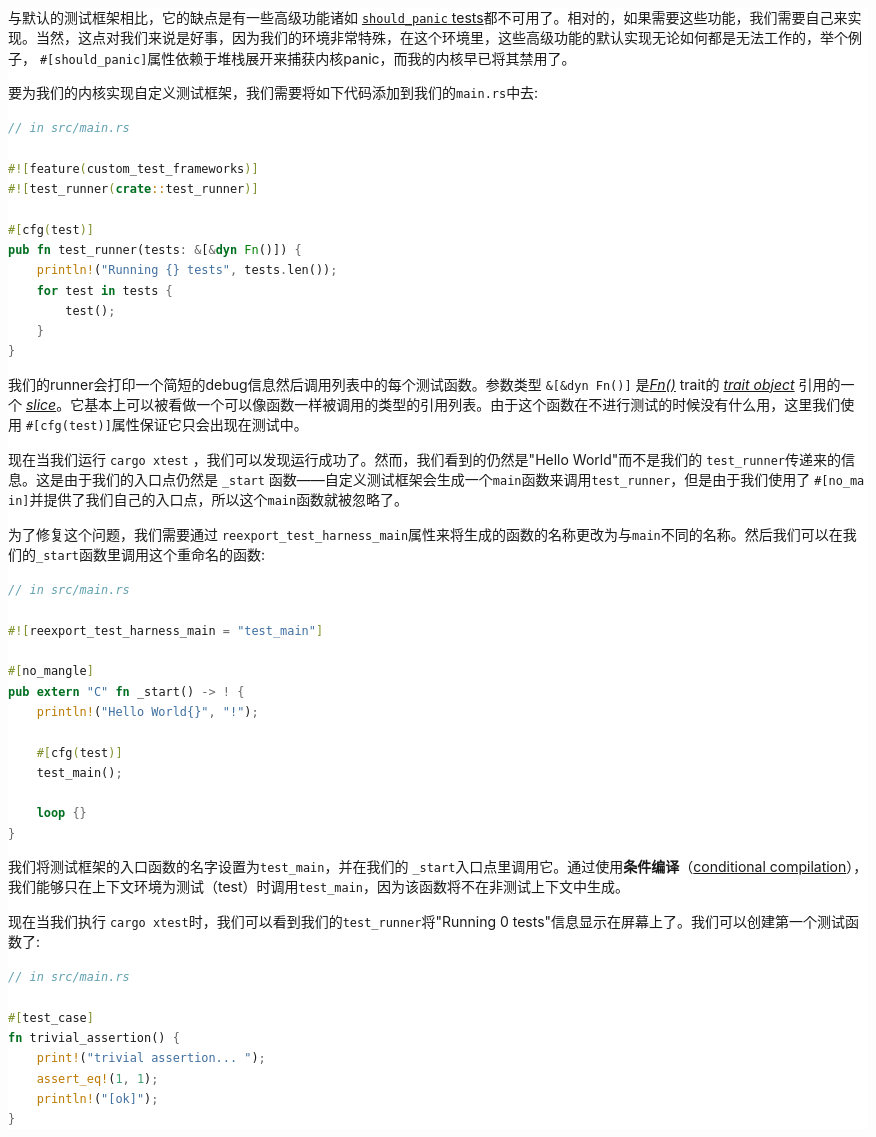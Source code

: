 [`custom_test_frameworks`]: https://doc.rust-lang.org/unstable-book/language-features/custom-test-frameworks.html

与默认的测试框架相比，它的缺点是有一些高级功能诸如 [`should_panic` tests]都不可用了。相对的，如果需要这些功能，我们需要自己来实现。当然，这点对我们来说是好事，因为我们的环境非常特殊，在这个环境里，这些高级功能的默认实现无论如何都是无法工作的，举个例子， `#[should_panic]`属性依赖于堆栈展开来捕获内核panic，而我的内核早已将其禁用了。

[`should_panic` tests]: https://doc.rust-lang.org/book/ch11-01-writing-tests.html#checking-for-panics-with-should_panic

要为我们的内核实现自定义测试框架，我们需要将如下代码添加到我们的`main.rs`中去:

```rust
// in src/main.rs

#![feature(custom_test_frameworks)]
#![test_runner(crate::test_runner)]

#[cfg(test)]
pub fn test_runner(tests: &[&dyn Fn()]) {
    println!("Running {} tests", tests.len());
    for test in tests {
        test();
    }
}
```

我们的runner会打印一个简短的debug信息然后调用列表中的每个测试函数。参数类型 `&[&dyn Fn()]` 是[_Fn()_] trait的 [_trait object_] 引用的一个 [_slice_]。它基本上可以被看做一个可以像函数一样被调用的类型的引用列表。由于这个函数在不进行测试的时候没有什么用，这里我们使用 `#[cfg(test)]`属性保证它只会出现在测试中。 

[_slice_]: https://doc.rust-lang.org/std/primitive.slice.html
[_trait object_]: https://doc.rust-lang.org/1.30.0/book/first-edition/trait-objects.html
[_Fn()_]: https://doc.rust-lang.org/std/ops/trait.Fn.html

现在当我们运行 `cargo xtest` ，我们可以发现运行成功了。然而，我们看到的仍然是"Hello World"而不是我们的 `test_runner`传递来的信息。这是由于我们的入口点仍然是 `_start` 函数——自定义测试框架会生成一个`main`函数来调用`test_runner`，但是由于我们使用了 `#[no_main]`并提供了我们自己的入口点，所以这个`main`函数就被忽略了。

为了修复这个问题，我们需要通过 `reexport_test_harness_main`属性来将生成的函数的名称更改为与`main`不同的名称。然后我们可以在我们的`_start`函数里调用这个重命名的函数:

```rust
// in src/main.rs

#![reexport_test_harness_main = "test_main"]

#[no_mangle]
pub extern "C" fn _start() -> ! {
    println!("Hello World{}", "!");

    #[cfg(test)]
    test_main();

    loop {}
}
```

我们将测试框架的入口函数的名字设置为`test_main`，并在我们的 `_start`入口点里调用它。通过使用**条件编译**（[conditional compilation]），我们能够只在上下文环境为测试（test）时调用`test_main`，因为该函数将不在非测试上下文中生成。

[ conditional compilation ]: https://doc.rust-lang.org/1.30.0/book/first-edition/conditional-compilation.html

现在当我们执行 `cargo xtest`时，我们可以看到我们的`test_runner`将"Running 0 tests"信息显示在屏幕上了。我们可以创建第一个测试函数了:

```rust
// in src/main.rs

#[test_case]
fn trivial_assertion() {
    print!("trivial assertion... ");
    assert_eq!(1, 1);
    println!("[ok]");
}
```


[GitHub]: https://github.com/phil-opp/blog_os
[at the bottom]: #comments
[post branch]: https://github.com/phil-opp/blog_os/tree/post-04
[_单元测试(Unit Testing)_]: @/edition-2/posts/deprecated/04-unit-testing/index.md
[_集成测试(Integration Tests)_]: @/edition-2/posts/deprecated/05-integration-tests/index.md
[_最小Rust内核_]: @/edition-2/posts/02-minimal-rust-kernel/index.md
[设置默认目标]: @/edition-2/posts/02-minimal-rust-kernel/index.md#set-a-default-target
[定义了一个runner可执行文件]: @/edition-2/posts/02-minimal-rust-kernel/index.md#using-cargo-run
[built-in test framework]: https://doc.rust-lang.org/book/second-edition/ch11-00-testing.html
[`test`]: https://doc.rust-lang.org/test/index.html
[utest]: https://github.com/japaric/utest
[APM]: https://wiki.osdev.org/APM
[ACPI]: https://wiki.osdev.org/ACPI
[VGA text buffer]: @/edition-2/posts/03-vga-text-buffer/index.md
[list of x86 I/O ports]: https://wiki.osdev.org/I/O_Ports#The_list
[exit status]: https://en.wikipedia.org/wiki/Exit_status
[`x86_64`]: https://docs.rs/x86_64/0.14.2/x86_64/
[`Port`]: https://docs.rs/x86_64/0.14.2/x86_64/instructions/port/struct.Port.html
[串行端口]: https://en.wikipedia.org/wiki/Serial_port
[UARTs]: https://en.wikipedia.org/wiki/Universal_asynchronous_receiver-transmitter
[很多UART模型]: https://en.wikipedia.org/wiki/Universal_asynchronous_receiver-transmitter#UART_models
[16550 UART]: https://en.wikipedia.org/wiki/16550_UART
[`uart_16550`]: https://docs.rs/uart_16550
[vga lazy-static]: @/edition-2/posts/03-vga-text-buffer/index.md#lazy-statics
[`fmt::Write`]: https://doc.rust-lang.org/nightly/core/fmt/trait.Write.html
[conditional compilation]: https://doc.rust-lang.org/1.30.0/book/first-edition/conditional-compilation.html
[SSH]: https://en.wikipedia.org/wiki/Secure_Shell
[bootimage config]: https://github.com/rust-osdev/bootimage#configuration
[`enumerate`]: https://doc.rust-lang.org/core/iter/trait.Iterator.html#method.enumerate
[integration tests]: https://doc.rust-lang.org/book/ch11-03-test-organization.html#integration-tests
[`unimplemented`]: https://doc.rust-lang.org/core/macro.unimplemented.html
[`cfg_attr`]: https://doc.rust-lang.org/reference/conditional-compilation.html#the-cfg_attr-attribute
[should_panic]: https://doc.rust-lang.org/rust-by-example/testing/unit_testing.html#testing-panics